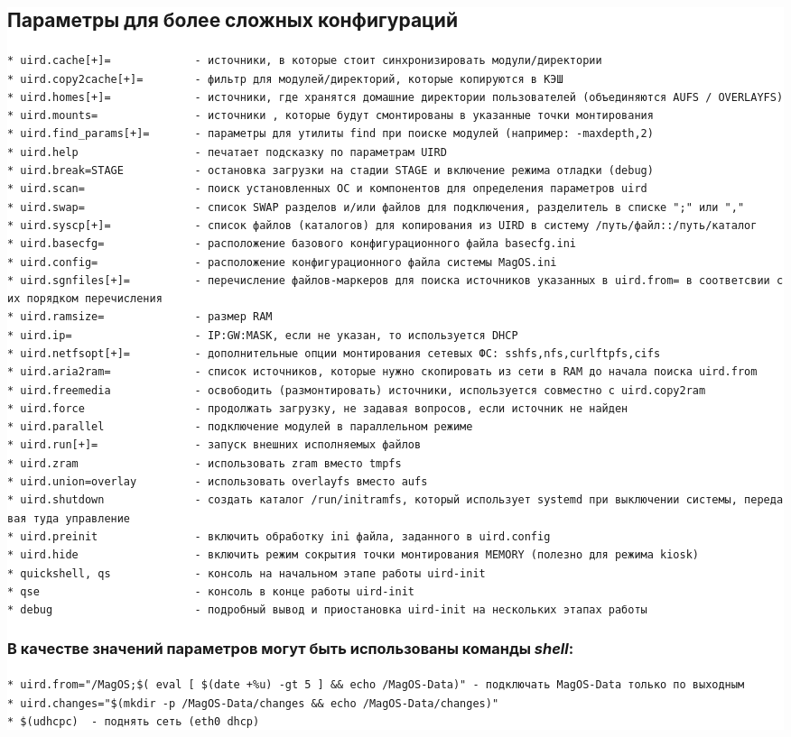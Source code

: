 
## Параметры для более сложных конфигураций    
    * uird.cache[+]=             - источники, в которые стоит синхронизировать модули/директории
    * uird.copy2cache[+]=        - фильтр для модулей/директорий, которые копируются в КЭШ
    * uird.homes[+]=             - источники, где хранятся домашние директории пользователей (объединяются AUFS / OVERLAYFS)
    * uird.mounts=               - источники , которые будут смонтированы в указанные точки монтирования
    * uird.find_params[+]=       - параметры для утилиты find при поиске модулей (например: -maxdepth,2)
    * uird.help                  - печатает подсказку по параметрам UIRD
    * uird.break=STAGE           - остановка загрузки на стадии STAGE и включение режима отладки (debug)
    * uird.scan=                 - поиск установленных OC и компонентов для определения параметров uird
    * uird.swap=                 - список SWAP разделов и/или файлов для подключения, разделитель в списке ";" или ","
    * uird.syscp[+]=             - список файлов (каталогов) для копирования из UIRD в систему /путь/файл::/путь/каталог
    * uird.basecfg=              - расположение базового конфигурационного файла basecfg.ini
    * uird.config=               - расположение конфигурационного файла системы MagOS.ini
    * uird.sgnfiles[+]=          - перечисление файлов-маркеров для поиска источников указанных в uird.from= в соответсвии с их порядком перечисления
    * uird.ramsize=              - размер RAM
    * uird.ip=                   - IP:GW:MASK, если не указан, то используется DHCP
    * uird.netfsopt[+]=          - дополнительные опции монтирования сетевых ФС: sshfs,nfs,curlftpfs,cifs
    * uird.aria2ram=             - список источников, которые нужно скопировать из сети в RAM до начала поиска uird.from
    * uird.freemedia             - освободить (размонтировать) источники, используется совместно с uird.copy2ram
    * uird.force                 - продолжать загрузку, не задавая вопросов, если источник не найден
    * uird.parallel              - подключение модулей в параллельном режиме
    * uird.run[+]=               - запуск внешних исполняемых файлов
    * uird.zram                  - использовать zram вместо tmpfs
    * uird.union=overlay         - использовать overlayfs вместо aufs
    * uird.shutdown              - создать каталог /run/initramfs, который использует systemd при выключении системы, передавая туда управление
    * uird.preinit               - включить обработку ini файла, заданного в uird.config
    * uird.hide                  - включить режим сокрытия точки монтирования MEMORY (полезно для режима kiosk)
    * quickshell, qs             - консоль на начальном этапе работы uird-init
    * qse                        - консоль в конце работы uird-init
    * debug                      - подробный вывод и приостановка uird-init на нескольких этапах работы


### В качестве значений параметров могут быть использованы команды _shell_:

    * uird.from="/MagOS;$( eval [ $(date +%u) -gt 5 ] && echo /MagOS-Data)" - подключать MagOS-Data только по выходным
    * uird.changes="$(mkdir -p /MagOS-Data/changes && echo /MagOS-Data/changes)"
    * $(udhcpc)  - поднять сеть (eth0 dhcp)
